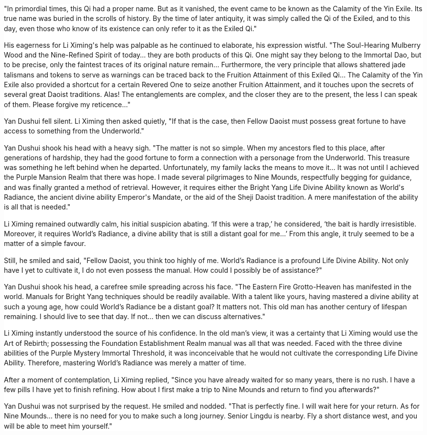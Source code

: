 "In primordial times, this Qi had a proper name. But as it vanished, the event came to be known as the Calamity of the Yin Exile. Its true name was buried in the scrolls of history. By the time of later antiquity, it was simply called the Qi of the Exiled, and to this day, even those who know of its existence can only refer to it as the Exiled Qi."

His eagerness for Li Ximing's help was palpable as he continued to elaborate, his expression wistful. "The Soul-Hearing Mulberry Wood and the Nine-Refined Spirit of today… they are both products of this Qi. One might say they belong to the Immortal Dao, but to be precise, only the faintest traces of its original nature remain… Furthermore, the very principle that allows shattered jade talismans and tokens to serve as warnings can be traced back to the Fruition Attainment of this Exiled Qi… The Calamity of the Yin Exile also provided a shortcut for a certain Revered One to seize another Fruition Attainment, and it touches upon the secrets of several great Daoist traditions. Alas! The entanglements are complex, and the closer they are to the present, the less I can speak of them. Please forgive my reticence…"

Yan Dushui fell silent. Li Ximing then asked quietly, "If that is the case, then Fellow Daoist must possess great fortune to have access to something from the Underworld."

Yan Dushui shook his head with a heavy sigh. "The matter is not so simple. When my ancestors fled to this place, after generations of hardship, they had the good fortune to form a connection with a personage from the Underworld. This treasure was something he left behind when he departed. Unfortunately, my family lacks the means to move it… It was not until I achieved the Purple Mansion Realm that there was hope. I made several pilgrimages to Nine Mounds, respectfully begging for guidance, and was finally granted a method of retrieval. However, it requires either the Bright Yang Life Divine Ability known as World's Radiance, the ancient divine ability Emperor's Mandate, or the aid of the Sheji Daoist tradition. A mere manifestation of the ability is all that is needed."

Li Ximing remained outwardly calm, his initial suspicion abating. ‘If this were a trap,’ he considered, ‘the bait is hardly irresistible. Moreover, it requires World’s Radiance, a divine ability that is still a distant goal for me…’ From this angle, it truly seemed to be a matter of a simple favour.

Still, he smiled and said, "Fellow Daoist, you think too highly of me. World’s Radiance is a profound Life Divine Ability. Not only have I yet to cultivate it, I do not even possess the manual. How could I possibly be of assistance?"

Yan Dushui shook his head, a carefree smile spreading across his face. "The Eastern Fire Grotto-Heaven has manifested in the world. Manuals for Bright Yang techniques should be readily available. With a talent like yours, having mastered a divine ability at such a young age, how could World’s Radiance be a distant goal? It matters not. This old man has another century of lifespan remaining. I should live to see that day. If not… then we can discuss alternatives."

Li Ximing instantly understood the source of his confidence. In the old man’s view, it was a certainty that Li Ximing would use the Art of Rebirth; possessing the Foundation Establishment Realm manual was all that was needed. Faced with the three divine abilities of the Purple Mystery Immortal Threshold, it was inconceivable that he would not cultivate the corresponding Life Divine Ability. Therefore, mastering World’s Radiance was merely a matter of time.

After a moment of contemplation, Li Ximing replied, "Since you have already waited for so many years, there is no rush. I have a few pills I have yet to finish refining. How about I first make a trip to Nine Mounds and return to find you afterwards?"

Yan Dushui was not surprised by the request. He smiled and nodded. "That is perfectly fine. I will wait here for your return. As for Nine Mounds… there is no need for you to make such a long journey. Senior Lingdu is nearby. Fly a short distance west, and you will be able to meet him yourself."
